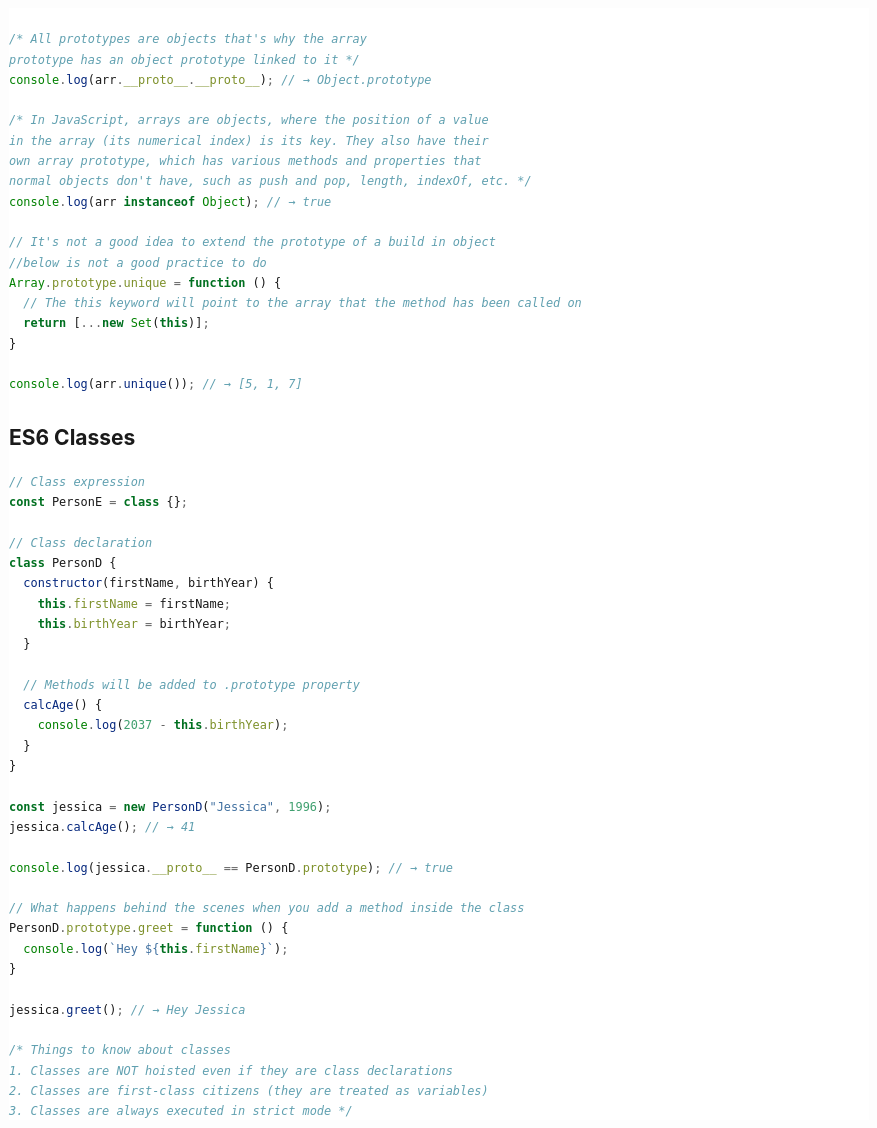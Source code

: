 ```JavaScript

/* All prototypes are objects that's why the array
prototype has an object prototype linked to it */
console.log(arr.__proto__.__proto__); // → Object.prototype

/* In JavaScript, arrays are objects, where the position of a value
in the array (its numerical index) is its key. They also have their
own array prototype, which has various methods and properties that
normal objects don't have, such as push and pop, length, indexOf, etc. */
console.log(arr instanceof Object); // → true

// It's not a good idea to extend the prototype of a build in object 
//below is not a good practice to do 
Array.prototype.unique = function () {
  // The this keyword will point to the array that the method has been called on
  return [...new Set(this)];
}

console.log(arr.unique()); // → [5, 1, 7]
```

## ES6 Classes

```JavaScript
// Class expression
const PersonE = class {};

// Class declaration
class PersonD {
  constructor(firstName, birthYear) {
    this.firstName = firstName;
    this.birthYear = birthYear;
  }

  // Methods will be added to .prototype property
  calcAge() {
    console.log(2037 - this.birthYear);
  }
}

const jessica = new PersonD("Jessica", 1996);
jessica.calcAge(); // → 41

console.log(jessica.__proto__ == PersonD.prototype); // → true

// What happens behind the scenes when you add a method inside the class
PersonD.prototype.greet = function () {
  console.log(`Hey ${this.firstName}`);
}

jessica.greet(); // → Hey Jessica

/* Things to know about classes
1. Classes are NOT hoisted even if they are class declarations
2. Classes are first-class citizens (they are treated as variables)
3. Classes are always executed in strict mode */
```
